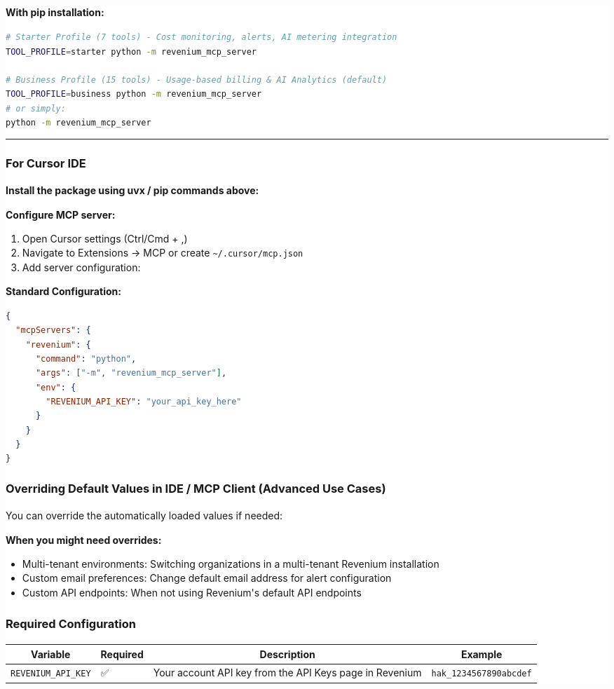 **With pip installation:**
```bash
# Starter Profile (7 tools) - Cost monitoring, alerts, AI metering integration
TOOL_PROFILE=starter python -m revenium_mcp_server

# Business Profile (15 tools) - Usage-based billing & AI Analytics (default)
TOOL_PROFILE=business python -m revenium_mcp_server
# or simply:
python -m revenium_mcp_server
```

---

### For Cursor IDE

**Install the package using uvx / pip commands above:**

**Configure MCP server:**

1. Open Cursor settings (Ctrl/Cmd + ,)
2. Navigate to Extensions → MCP or create `~/.cursor/mcp.json`
3. Add server configuration:

**Standard Configuration:**
```json
{
  "mcpServers": {
    "revenium": {
      "command": "python",
      "args": ["-m", "revenium_mcp_server"],
      "env": {
        "REVENIUM_API_KEY": "your_api_key_here"
      }
    }
  }
}
```

### Overriding Default Values in IDE / MCP Client (Advanced Use Cases)

You can override the automatically loaded values if needed:

**When you might need overrides:**
- Multi-tenant environments: Switching organizations in a multi-tenant Revenium installation 
- Custom email preferences: Change default email address for alert configuration
- Custom API endpoints: When not using Revenium's default API endpoints

### Required Configuration

| Variable | Required | Description | Example |
|----------|----------|-------------|---------|
| `REVENIUM_API_KEY` | ✅ | Your account API key from the API Keys page in Revenium | `hak_1234567890abcdef` |
